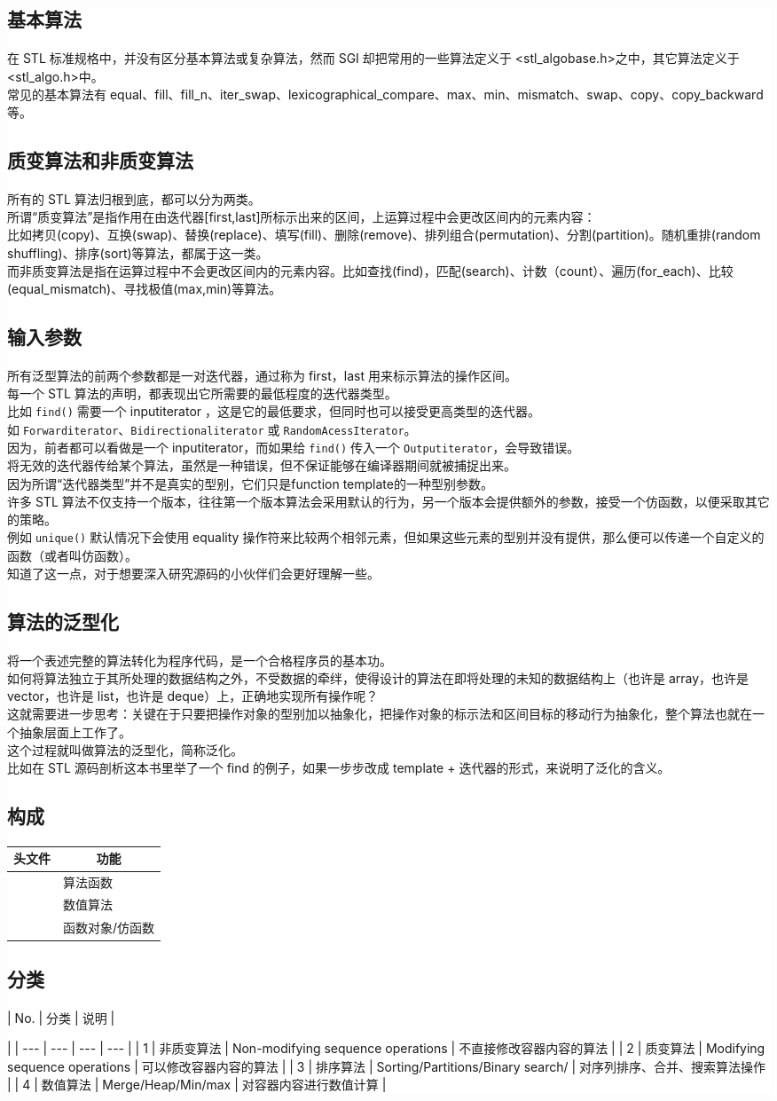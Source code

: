 ## 基本算法
在 STL 标准规格中，并没有区分基本算法或复杂算法，然而 SGI 却把常用的一些算法定义于 <stl_algobase.h>之中，其它算法定义于 <stl_algo.h>中。<br />常见的基本算法有 equal、fill、fill_n、iter_swap、lexicographical_compare、max、min、mismatch、swap、copy、copy_backward 等。
<a name="Y6C0W"></a>
## 质变算法和非质变算法
所有的 STL 算法归根到底，都可以分为两类。<br />所谓“质变算法”是指作用在由迭代器[first,last]所标示出来的区间，上运算过程中会更改区间内的元素内容：<br />比如拷贝(copy)、互换(swap)、替换(replace)、填写(fill)、删除(remove)、排列组合(permutation)、分割(partition)。随机重排(random shuffling)、排序(sort)等算法，都属于这一类。<br />而非质变算法是指在运算过程中不会更改区间内的元素内容。比如查找(find)，匹配(search)、计数（count）、遍历(for_each)、比较(equal_mismatch)、寻找极值(max,min)等算法。
<a name="NN6E0"></a>
## 输入参数
所有泛型算法的前两个参数都是一对迭代器，通过称为 first，last 用来标示算法的操作区间。<br />每一个 STL 算法的声明，都表现出它所需要的最低程度的迭代器类型。<br />比如 `find()` 需要一个 inputiterator ，这是它的最低要求，但同时也可以接受更高类型的迭代器。<br />如 `Forwarditerator`、`Bidirectionaliterator` 或 `RandomAcessIterator`。<br />因为，前者都可以看做是一个 inputiterator，而如果给 `find()` 传入一个 `Outputiterator`，会导致错误。<br />将无效的迭代器传给某个算法，虽然是一种错误，但不保证能够在编译器期间就被捕捉出来。<br />因为所谓“迭代器类型”并不是真实的型别，它们只是function template的一种型别参数。<br />许多 STL 算法不仅支持一个版本，往往第一个版本算法会采用默认的行为，另一个版本会提供额外的参数，接受一个仿函数，以便采取其它的策略。<br />例如 `unique()` 默认情况下会使用 equality 操作符来比较两个相邻元素，但如果这些元素的型别并没有提供，那么便可以传递一个自定义的函数（或者叫仿函数）。<br />知道了这一点，对于想要深入研究源码的小伙伴们会更好理解一些。
<a name="SgVQ9"></a>
## 算法的泛型化
将一个表述完整的算法转化为程序代码，是一个合格程序员的基本功。<br />如何将算法独立于其所处理的数据结构之外，不受数据的牵绊，使得设计的算法在即将处理的未知的数据结构上（也许是 array，也许是 vector，也许是 list，也许是 deque）上，正确地实现所有操作呢？<br />这就需要进一步思考：关键在于只要把操作对象的型别加以抽象化，把操作对象的标示法和区间目标的移动行为抽象化，整个算法也就在一个抽象层面上工作了。<br />这个过程就叫做算法的泛型化，简称泛化。<br />比如在 STL 源码剖析这本书里举了一个 find 的例子，如果一步步改成 template + 迭代器的形式，来说明了泛化的含义。
<a name="ckMRc"></a>
## 构成
| 头文件 | 功能 |
| --- | --- |
| <algorithm> | 算法函数 |
| <numeric> | 数值算法 |
| <functional> | 函数对象/仿函数 |

<a name="sRpen"></a>
## 分类
| No. | 分类 | 说明 | 

 |
| --- | --- | --- | --- |
| 1 | 非质变算法 | Non-modifying sequence operations | 不直接修改容器内容的算法 |
| 2 | 质变算法 | Modifying sequence operations | 可以修改容器内容的算法 |
| 3 | 排序算法 | Sorting/Partitions/Binary search/ | 对序列排序、合并、搜索算法操作 |
| 4 | 数值算法 | Merge/Heap/Min/max | 对容器内容进行数值计算 |
